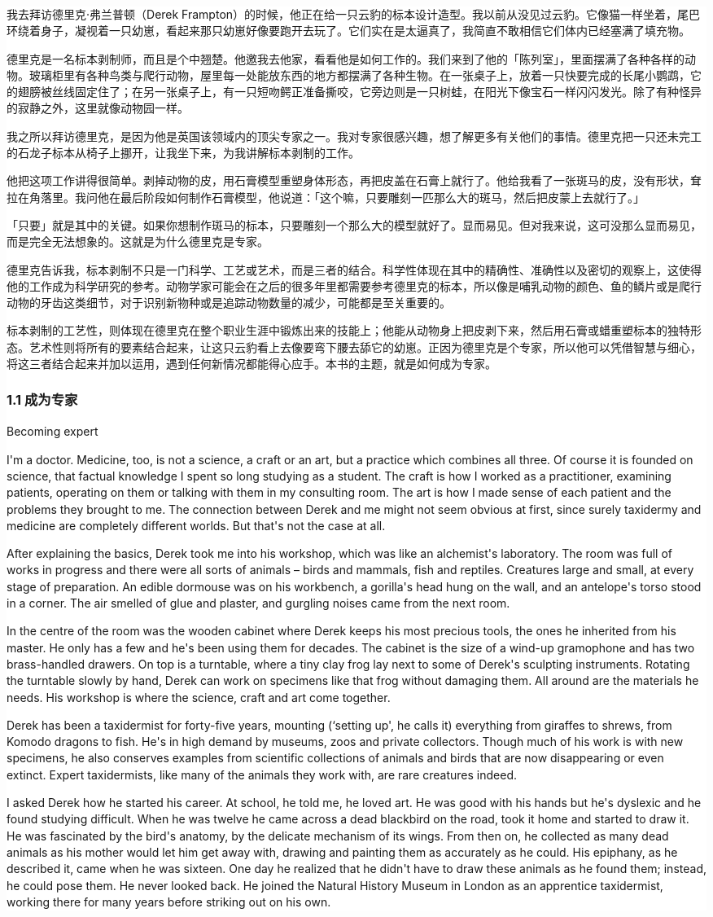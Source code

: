 我去拜访德里克·弗兰普顿（Derek Frampton）的时候，他正在给一只云豹的标本设计造型。我以前从没见过云豹。它像猫一样坐着，尾巴环绕着身子，凝视着一只幼崽，看起来那只幼崽好像要跑开去玩了。它们实在是太逼真了，我简直不敢相信它们体内已经塞满了填充物。

德里克是一名标本剥制师，而且是个中翘楚。他邀我去他家，看看他是如何工作的。我们来到了他的「陈列室」，里面摆满了各种各样的动物。玻璃柜里有各种鸟类与爬行动物，屋里每一处能放东西的地方都摆满了各种生物。在一张桌子上，放着一只快要完成的长尾小鹦鹉，它的翅膀被丝线固定住了；在另一张桌子上，有一只短吻鳄正准备撕咬，它旁边则是一只树蛙，在阳光下像宝石一样闪闪发光。除了有种怪异的寂静之外，这里就像动物园一样。

我之所以拜访德里克，是因为他是英国该领域内的顶尖专家之一。我对专家很感兴趣，想了解更多有关他们的事情。德里克把一只还未完工的石龙子标本从椅子上挪开，让我坐下来，为我讲解标本剥制的工作。

他把这项工作讲得很简单。剥掉动物的皮，用石膏模型重塑身体形态，再把皮盖在石膏上就行了。他给我看了一张斑马的皮，没有形状，耷拉在角落里。我问他在最后阶段如何制作石膏模型，他说道：「这个嘛，只要雕刻一匹那么大的斑马，然后把皮蒙上去就行了。」

「只要」就是其中的关键。如果你想制作斑马的标本，只要雕刻一个那么大的模型就好了。显而易见。但对我来说，这可没那么显而易见，而是完全无法想象的。这就是为什么德里克是专家。

德里克告诉我，标本剥制不只是一门科学、工艺或艺术，而是三者的结合。科学性体现在其中的精确性、准确性以及密切的观察上，这使得他的工作成为科学研究的参考。动物学家可能会在之后的很多年里都需要参考德里克的标本，所以像是哺乳动物的颜色、鱼的鳞片或是爬行动物的牙齿这类细节，对于识别新物种或是追踪动物数量的减少，可能都是至关重要的。

标本剥制的工艺性，则体现在德里克在整个职业生涯中锻炼出来的技能上；他能从动物身上把皮剥下来，然后用石膏或蜡重塑标本的独特形态。艺术性则将所有的要素结合起来，让这只云豹看上去像要弯下腰去舔它的幼崽。正因为德里克是个专家，所以他可以凭借智慧与细心，将这三者结合起来并加以运用，遇到任何新情况都能得心应手。本书的主题，就是如何成为专家。

### 1.1 成为专家

Becoming expert

I'm a doctor. Medicine, too, is not a science, a craft or an art, but a practice which combines all three. Of course it is founded on science, that factual knowledge I spent so long studying as a student. The craft is how I worked as a practitioner, examining patients, operating on them or talking with them in my consulting room. The art is how I made sense of each patient and the problems they brought to me. The connection between Derek and me might not seem obvious at first, since surely taxidermy and medicine are completely different worlds. But that's not the case at all.

After explaining the basics, Derek took me into his workshop, which was like an alchemist's laboratory. The room was full of works in progress and there were all sorts of animals – birds and mammals, fish and reptiles. Creatures large and small, at every stage of preparation. An edible dormouse was on his workbench, a gorilla's head hung on the wall, and an antelope's torso stood in a corner. The air smelled of glue and plaster, and gurgling noises came from the next room.

In the centre of the room was the wooden cabinet where Derek keeps his most precious tools, the ones he inherited from his master. He only has a few and he's been using them for decades. The cabinet is the size of a wind-up gramophone and has two brass-handled drawers. On top is a turntable, where a tiny clay frog lay next to some of Derek's sculpting instruments. Rotating the turntable slowly by hand, Derek can work on specimens like that frog without damaging them. All around are the materials he needs. His workshop is where the science, craft and art come together.

Derek has been a taxidermist for forty-five years, mounting (‘setting up', he calls it) everything from giraffes to shrews, from Komodo dragons to fish. He's in high demand by museums, zoos and private collectors. Though much of his work is with new specimens, he also conserves examples from scientific collections of animals and birds that are now disappearing or even extinct. Expert taxidermists, like many of the animals they work with, are rare creatures indeed.

I asked Derek how he started his career. At school, he told me, he loved art. He was good with his hands but he's dyslexic and he found studying difficult. When he was twelve he came across a dead blackbird on the road, took it home and started to draw it. He was fascinated by the bird's anatomy, by the delicate mechanism of its wings. From then on, he collected as many dead animals as his mother would let him get away with, drawing and painting them as accurately as he could. His epiphany, as he described it, came when he was sixteen. One day he realized that he didn't have to draw these animals as he found them; instead, he could pose them. He never looked back. He joined the Natural History Museum in London as an apprentice taxidermist, working there for many years before striking out on his own.
